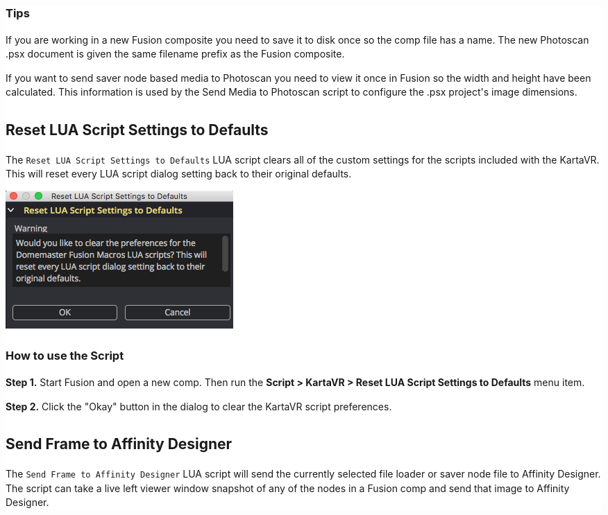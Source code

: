 ### Tips ###

If you are working in a new Fusion composite you need to save it to disk once so the comp file has a name. The new Photoscan .psx document is given the same filename prefix as the Fusion composite.

If you want to send saver node based media to Photoscan you need to view it once in Fusion so the width and height have been calculated. This information is used by the Send Media to Photoscan script to configure the .psx project's image dimensions.

## <a name="reset-lua-script-settings-to-defaults"></a>Reset LUA Script Settings to Defaults ##

The `Reset LUA Script Settings to Defaults` LUA script clears all of the custom settings for the scripts included with the KartaVR. This will reset every LUA script dialog setting back to their original defaults.

![Reset LUA Script Settings to Defaults Script](images/scripts-reset-lua-script-settings-to-defaults.png)

### How to use the Script ###

**Step 1.** Start Fusion and open a new comp. Then run the **Script > KartaVR > Reset LUA Script Settings to Defaults** menu item.

**Step 2.** Click the "Okay" button in the dialog to clear the KartaVR script preferences.

## <a name="send-frame-to-affinity-designer"></a>Send Frame to Affinity Designer ##

The `Send Frame to Affinity Designer` LUA script will send the currently selected file loader or saver node file to Affinity Designer. The script can take a live left viewer window snapshot of any of the nodes in a Fusion comp and send that image to Affinity Designer.
